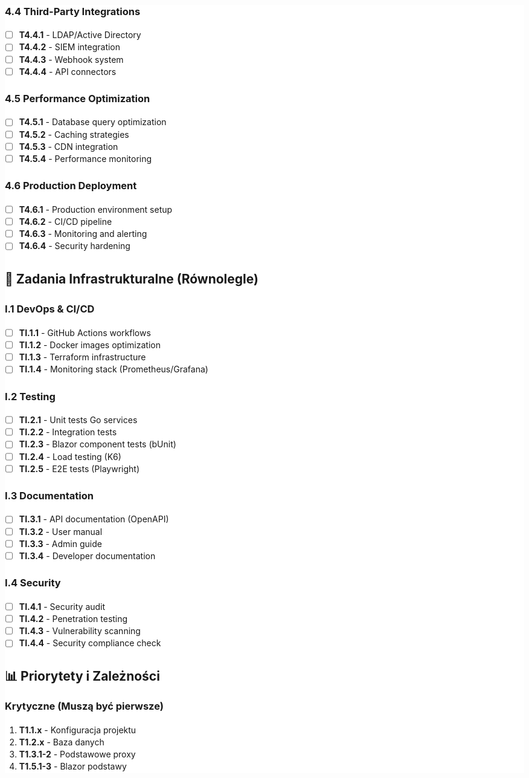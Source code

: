 ### 4.4 Third-Party Integrations
- [ ] **T4.4.1** - LDAP/Active Directory
- [ ] **T4.4.2** - SIEM integration
- [ ] **T4.4.3** - Webhook system
- [ ] **T4.4.4** - API connectors

### 4.5 Performance Optimization
- [ ] **T4.5.1** - Database query optimization
- [ ] **T4.5.2** - Caching strategies
- [ ] **T4.5.3** - CDN integration
- [ ] **T4.5.4** - Performance monitoring

### 4.6 Production Deployment
- [ ] **T4.6.1** - Production environment setup
- [ ] **T4.6.2** - CI/CD pipeline
- [ ] **T4.6.3** - Monitoring and alerting
- [ ] **T4.6.4** - Security hardening

## 🔧 Zadania Infrastrukturalne (Równolegle)

### I.1 DevOps & CI/CD
- [ ] **TI.1.1** - GitHub Actions workflows
- [ ] **TI.1.2** - Docker images optimization
- [ ] **TI.1.3** - Terraform infrastructure
- [ ] **TI.1.4** - Monitoring stack (Prometheus/Grafana)

### I.2 Testing
- [ ] **TI.2.1** - Unit tests Go services
- [ ] **TI.2.2** - Integration tests
- [ ] **TI.2.3** - Blazor component tests (bUnit)
- [ ] **TI.2.4** - Load testing (K6)
- [ ] **TI.2.5** - E2E tests (Playwright)

### I.3 Documentation
- [ ] **TI.3.1** - API documentation (OpenAPI)
- [ ] **TI.3.2** - User manual
- [ ] **TI.3.3** - Admin guide
- [ ] **TI.3.4** - Developer documentation

### I.4 Security
- [ ] **TI.4.1** - Security audit
- [ ] **TI.4.2** - Penetration testing
- [ ] **TI.4.3** - Vulnerability scanning
- [ ] **TI.4.4** - Security compliance check

## 📊 Priorytety i Zależności

### Krytyczne (Muszą być pierwsze)
1. **T1.1.x** - Konfiguracja projektu
2. **T1.2.x** - Baza danych
3. **T1.3.1-2** - Podstawowe proxy
4. **T1.5.1-3** - Blazor podstawy

